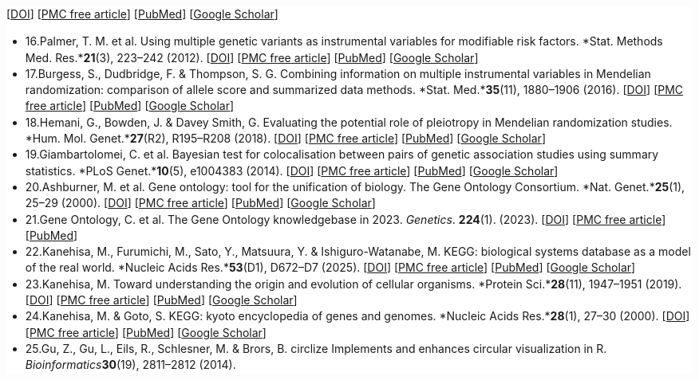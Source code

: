    [[DOI](https://doi.org/10.1002/gepi.22506)] [[PMC free article](/articles/PMC7614127/)] [[PubMed](https://pubmed.ncbi.nlm.nih.gov/36273411/)] [[Google Scholar](https://scholar.google.com/scholar_lookup?Gkatzionis,%20A.,%20Burgess,%20S.%20&%20Newcombe,%20P.%20J.%20Statistical%20methods%20for%20cis-Mendelian%20randomization%20with%20two-sample%20summary-level%20data.%20Genet.%20Epidemiol.47(1),%203%E2%80%9325%20(2023).)]
* 16.Palmer, T. M. et al. Using multiple genetic variants as instrumental variables for modifiable risk factors. *Stat. Methods Med. Res.***21**(3), 223–242 (2012).
   [[DOI](https://doi.org/10.1177/0962280210394459)] [[PMC free article](/articles/PMC3917707/)] [[PubMed](https://pubmed.ncbi.nlm.nih.gov/21216802/)] [[Google Scholar](https://scholar.google.com/scholar_lookup?Palmer,%20T.%20M.%20et%20al.%20Using%20multiple%20genetic%20variants%20as%20instrumental%20variables%20for%20modifiable%20risk%20factors.%20Stat.%20Methods%20Med.%20Res.21(3),%20223%E2%80%93242%20(2012).)]
* 17.Burgess, S., Dudbridge, F. & Thompson, S. G. Combining information on multiple instrumental variables in Mendelian randomization: comparison of allele score and summarized data methods. *Stat. Med.***35**(11), 1880–1906 (2016).
   [[DOI](https://doi.org/10.1002/sim.6835)] [[PMC free article](/articles/PMC4832315/)] [[PubMed](https://pubmed.ncbi.nlm.nih.gov/26661904/)] [[Google Scholar](https://scholar.google.com/scholar_lookup?Burgess,%20S.,%20Dudbridge,%20F.%20&%20Thompson,%20S.%20G.%20Combining%20information%20on%20multiple%20instrumental%20variables%20in%20Mendelian%20randomization:%20comparison%20of%20allele%20score%20and%20summarized%20data%20methods.%20Stat.%20Med.35(11),%201880%E2%80%931906%20(2016).)]
* 18.Hemani, G., Bowden, J. & Davey Smith, G. Evaluating the potential role of pleiotropy in Mendelian randomization studies. *Hum. Mol. Genet.***27**(R2), R195–R208 (2018).
   [[DOI](https://doi.org/10.1093/hmg/ddy163)] [[PMC free article](/articles/PMC6061876/)] [[PubMed](https://pubmed.ncbi.nlm.nih.gov/29771313/)] [[Google Scholar](https://scholar.google.com/scholar_lookup?Hemani,%20G.,%20Bowden,%20J.%20&%20Davey%20Smith,%20G.%20Evaluating%20the%20potential%20role%20of%20pleiotropy%20in%20Mendelian%20randomization%20studies.%20Hum.%20Mol.%20Genet.27(R2),%20R195%E2%80%93R208%20(2018).)]
* 19.Giambartolomei, C. et al. Bayesian test for colocalisation between pairs of genetic association studies using summary statistics. *PLoS Genet.***10**(5), e1004383 (2014).
   [[DOI](https://doi.org/10.1371/journal.pgen.1004383)] [[PMC free article](/articles/PMC4022491/)] [[PubMed](https://pubmed.ncbi.nlm.nih.gov/24830394/)] [[Google Scholar](https://scholar.google.com/scholar_lookup?Giambartolomei,%20C.%20et%20al.%20Bayesian%20test%20for%20colocalisation%20between%20pairs%20of%20genetic%20association%20studies%20using%20summary%20statistics.%20PLoS%20Genet.10(5),%20e1004383%20(2014).)]
* 20.Ashburner, M. et al. Gene ontology: tool for the unification of biology. The Gene Ontology Consortium. *Nat. Genet.***25**(1), 25–29 (2000).
   [[DOI](https://doi.org/10.1038/75556)] [[PMC free article](/articles/PMC3037419/)] [[PubMed](https://pubmed.ncbi.nlm.nih.gov/10802651/)] [[Google Scholar](https://scholar.google.com/scholar_lookup?Ashburner,%20M.%20et%20al.%20Gene%20ontology:%20tool%20for%20the%20unification%20of%20biology.%20The%20Gene%20Ontology%20Consortium.%20Nat.%20Genet.25(1),%2025%E2%80%9329%20(2000).)]
* 21.Gene Ontology, C. et al. The Gene Ontology knowledgebase in 2023. *Genetics*. **224**(1). (2023). [[DOI](https://doi.org/10.1093/genetics/iyad031)] [[PMC free article](/articles/PMC10158837/)] [[PubMed](https://pubmed.ncbi.nlm.nih.gov/36866529/)]
* 22.Kanehisa, M., Furumichi, M., Sato, Y., Matsuura, Y. & Ishiguro-Watanabe, M. KEGG: biological systems database as a model of the real world. *Nucleic Acids Res.***53**(D1), D672–D7 (2025).
   [[DOI](https://doi.org/10.1093/nar/gkae909)] [[PMC free article](/articles/PMC11701520/)] [[PubMed](https://pubmed.ncbi.nlm.nih.gov/39417505/)] [[Google Scholar](https://scholar.google.com/scholar_lookup?Kanehisa,%20M.,%20Furumichi,%20M.,%20Sato,%20Y.,%20Matsuura,%20Y.%20&%20Ishiguro-Watanabe,%20M.%20KEGG:%20biological%20systems%20database%20as%20a%20model%20of%20the%20real%20world.%20Nucleic%20Acids%20Res.53(D1),%20D672%E2%80%93D7%20(2025).)]
* 23.Kanehisa, M. Toward understanding the origin and evolution of cellular organisms. *Protein Sci.***28**(11), 1947–1951 (2019).
   [[DOI](https://doi.org/10.1002/pro.3715)] [[PMC free article](/articles/PMC6798127/)] [[PubMed](https://pubmed.ncbi.nlm.nih.gov/31441146/)] [[Google Scholar](https://scholar.google.com/scholar_lookup?Kanehisa,%20M.%20Toward%20understanding%20the%20origin%20and%20evolution%20of%20cellular%20organisms.%20Protein%20Sci.28(11),%201947%E2%80%931951%20(2019).)]
* 24.Kanehisa, M. & Goto, S. KEGG: kyoto encyclopedia of genes and genomes. *Nucleic Acids Res.***28**(1), 27–30 (2000).
   [[DOI](https://doi.org/10.1093/nar/28.1.27)] [[PMC free article](/articles/PMC102409/)] [[PubMed](https://pubmed.ncbi.nlm.nih.gov/10592173/)] [[Google Scholar](https://scholar.google.com/scholar_lookup?Kanehisa,%20M.%20&%20Goto,%20S.%20KEGG:%20kyoto%20encyclopedia%20of%20genes%20and%20genomes.%20Nucleic%20Acids%20Res.28(1),%2027%E2%80%9330%20(2000).)]
* 25.Gu, Z., Gu, L., Eils, R., Schlesner, M. & Brors, B. circlize Implements and enhances circular visualization in R. *Bioinformatics***30**(19), 2811–2812 (2014).